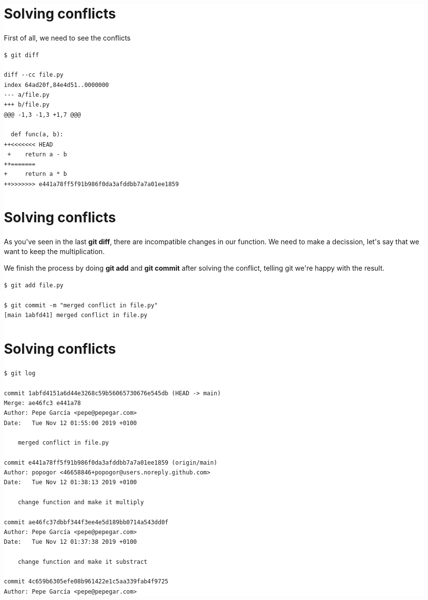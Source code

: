 # Solving conflicts

First of all, we need to see the conflicts

``` {.diff}
$ git diff

diff --cc file.py
index 64ad20f,84e4d51..0000000
--- a/file.py
+++ b/file.py
@@@ -1,3 -1,3 +1,7 @@@

  def func(a, b):
++<<<<<<< HEAD
 +    return a - b
++=======
+     return a * b
++>>>>>>> e441a78ff5f91b986f0da3afddbb7a7a01ee1859
```

# Solving conflicts

As you've seen in the last **git diff**, there are incompatible
changes in our function.  We need to make a decission, let's say that
we want to keep the multiplication.

We finish the process by doing **git add** and **git commit** after
solving the conflict, telling git we're happy with the result.

```
$ git add file.py

$ git commit -m "merged conflict in file.py"
[main 1abfd41] merged conflict in file.py
```

# Solving conflicts

``` {.diff}
$ git log

commit 1abfd4151a6d44e3268c59b56065730676e545db (HEAD -> main)
Merge: ae46fc3 e441a78
Author: Pepe García <pepe@pepegar.com>
Date:   Tue Nov 12 01:55:00 2019 +0100

    merged conflict in file.py

commit e441a78ff5f91b986f0da3afddbb7a7a01ee1859 (origin/main)
Author: popogor <46658846+popogor@users.noreply.github.com>
Date:   Tue Nov 12 01:38:13 2019 +0100

    change function and make it multiply

commit ae46fc37dbbf344f3ee4e5d189bb0714a543dd0f
Author: Pepe García <pepe@pepegar.com>
Date:   Tue Nov 12 01:37:38 2019 +0100

    change function and make it substract

commit 4c659b6305efe08b961422e1c5aa339fab4f9725
Author: Pepe García <pepe@pepegar.com>
```